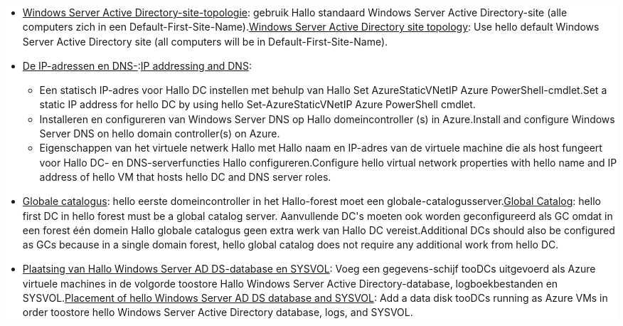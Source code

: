 * <span data-ttu-id="f8ce1-375">[Windows Server Active Directory-site-topologie](#BKMK_ADSiteTopology): gebruik Hallo standaard Windows Server Active Directory-site (alle computers zich in een Default-First-Site-Name).</span><span class="sxs-lookup"><span data-stu-id="f8ce1-375">[Windows Server Active Directory site topology](#BKMK_ADSiteTopology): Use hello default Windows Server Active Directory site (all computers will be in Default-First-Site-Name).</span></span>
* <span data-ttu-id="f8ce1-376">[De IP-adressen en DNS-](#BKMK_IPAddressDNS):</span><span class="sxs-lookup"><span data-stu-id="f8ce1-376">[IP addressing and DNS](#BKMK_IPAddressDNS):</span></span>
  
  * <span data-ttu-id="f8ce1-377">Een statisch IP-adres voor Hallo DC instellen met behulp van Hallo Set AzureStaticVNetIP Azure PowerShell-cmdlet.</span><span class="sxs-lookup"><span data-stu-id="f8ce1-377">Set a static IP address for hello DC by using hello Set-AzureStaticVNetIP Azure PowerShell cmdlet.</span></span>
  * <span data-ttu-id="f8ce1-378">Installeren en configureren van Windows Server DNS op Hallo domeincontroller (s) in Azure.</span><span class="sxs-lookup"><span data-stu-id="f8ce1-378">Install and configure Windows Server DNS on hello domain controller(s) on Azure.</span></span>
  * <span data-ttu-id="f8ce1-379">Eigenschappen van het virtuele netwerk Hallo met Hallo naam en IP-adres van de virtuele machine die als host fungeert voor Hallo DC- en DNS-serverfuncties Hallo configureren.</span><span class="sxs-lookup"><span data-stu-id="f8ce1-379">Configure hello virtual network properties with hello name and IP address of hello VM that hosts hello DC and DNS server roles.</span></span>
* <span data-ttu-id="f8ce1-380">[Globale catalogus](#BKMK_GC): hello eerste domeincontroller in het Hallo-forest moet een globale-catalogusserver.</span><span class="sxs-lookup"><span data-stu-id="f8ce1-380">[Global Catalog](#BKMK_GC): hello first DC in hello forest must be a global catalog server.</span></span> <span data-ttu-id="f8ce1-381">Aanvullende DC's moeten ook worden geconfigureerd als GC omdat in een forest één domein Hallo globale catalogus geen extra werk van Hallo DC vereist.</span><span class="sxs-lookup"><span data-stu-id="f8ce1-381">Additional DCs should also be configured as GCs because in a single domain forest, hello global catalog does not require any additional work from hello DC.</span></span>
* <span data-ttu-id="f8ce1-382">[Plaatsing van Hallo Windows Server AD DS-database en SYSVOL](#BKMK_PlaceDB): Voeg een gegevens-schijf tooDCs uitgevoerd als Azure virtuele machines in de volgorde toostore Hallo Windows Server Active Directory-database, logboekbestanden en SYSVOL.</span><span class="sxs-lookup"><span data-stu-id="f8ce1-382">[Placement of hello Windows Server AD DS database and SYSVOL](#BKMK_PlaceDB): Add a data disk tooDCs running as Azure VMs in order toostore hello Windows Server Active Directory database, logs, and SYSVOL.</span></span>
